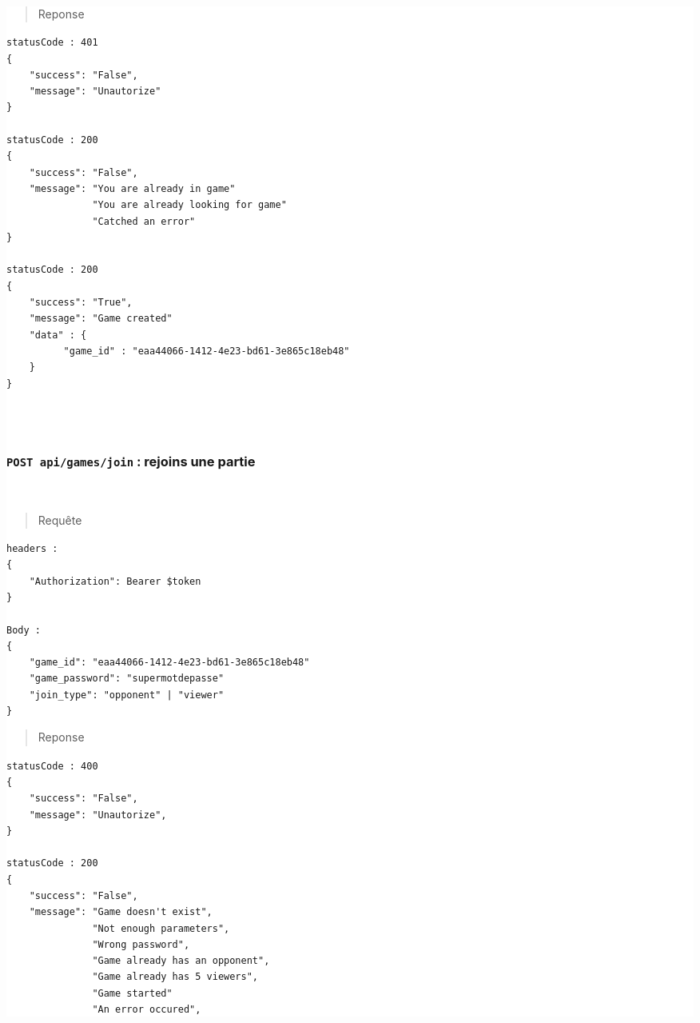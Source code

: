 > Reponse

  ```
  statusCode : 401
  {
      "success": "False",
      "message": "Unautorize"
  }

  statusCode : 200
  {
      "success": "False",
      "message": "You are already in game"
                 "You are already looking for game"
                 "Catched an error"
  }

  statusCode : 200
  {
      "success": "True",
      "message": "Game created"
      "data" : {
            "game_id" : "eaa44066-1412-4e23-bd61-3e865c18eb48"
      }
  }
  ```
<br><br>

### `POST api/games/join` : rejoins une partie <a id="api-games-join"></a>
<br>

> Requête

  ```
  headers :
  {
      "Authorization": Bearer $token
  }

  Body :
  {
      "game_id": "eaa44066-1412-4e23-bd61-3e865c18eb48"
      "game_password": "supermotdepasse"
      "join_type": "opponent" | "viewer"
  }
  ```

> Reponse

  ```
  statusCode : 400
  {
      "success": "False",
      "message": "Unautorize",
  }
  
  statusCode : 200
  {
      "success": "False",
      "message": "Game doesn't exist",
                 "Not enough parameters",
                 "Wrong password",
                 "Game already has an opponent",
                 "Game already has 5 viewers",
                 "Game started"
                 "An error occured",
  ```